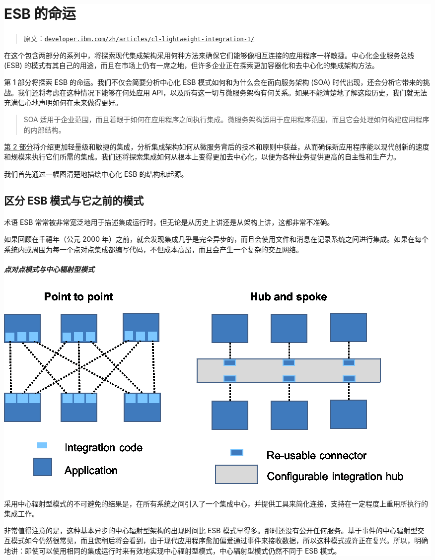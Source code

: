 # ESB 的命运

> 原文：[`developer.ibm.com/zh/articles/cl-lightweight-integration-1/`](https://developer.ibm.com/zh/articles/cl-lightweight-integration-1/)

在这个包含两部分的系列中，将探索现代集成架构采用何种方法来确保它们能够像相互连接的应用程序一样敏捷。中心化企业服务总线 (ESB) 的模式有其自己的用途，而且在市场上仍有一席之地，但许多企业正在探索更加容器化和去中心化的集成架构方法。

第 1 部分将探索 ESB 的命运。我们不仅会简要分析中心化 ESB 模式如何和为什么会在面向服务架构 (SOA) 时代出现，还会分析它带来的挑战。我们还将考虑在这种情况下能够在何处应用 API，以及所有这一切与微服务架构有何关系。如果不能清楚地了解这段历史，我们就无法充满信心地声明如何在未来做得更好。

> SOA 适用于企业范围，而且着眼于如何在应用程序之间执行集成。微服务架构适用于应用程序范围，而且它会处理如何构建应用程序的内部结构。

[第 2 部分](https://www.ibm.com/developerworks/cn/cloud/library/cl-lightweight-integration-2/index.html)将介绍更加轻量级和敏捷的集成，分析集成架构如何从微服务背后的技术和原则中获益，从而确保新应用程序能以现代创新的速度和规模来执行它们所需的集成。我们还将探索集成如何从根本上变得更加去中心化，以便为各种业务提供更高的自主性和生产力。

我们首先通过一幅图清楚地描绘中心化 ESB 的结构和起源。

## 区分 ESB 模式与它之前的模式

术语 ESB 常常被非常宽泛地用于描述集成运行时，但无论是从历史上讲还是从架构上讲，这都非常不准确。

如果回顾在千禧年（公元 2000 年）之前，就会发现集成几乎是完全异步的，而且会使用文件和消息在记录系统之间进行集成。如果在每个系统内或周围为每一个点对点集成都编写代码，不但成本高昂，而且会产生一个复杂的交互网络。

##### 点对点模式与中心辐射型模式

![点对点模式与中心辐射型模式](img/e52c1089fab3060856a88b08428844a7.png)

采用中心辐射型模式的不可避免的结果是，在所有系统之间引入了一个集成中心，并提供工具来简化连接，支持在一定程度上重用所执行的集成工作。

非常值得注意的是，这种基本异步的中心辐射型架构的出现时间比 ESB 模式早得多。那时还没有公开任何服务。基于事件的中心辐射型交互模式如今仍然很常见，而且您稍后将会看到，由于现代应用程序愈加偏爱通过事件来接收数据，所以这种模式或许正在复兴。所以，明确地讲：即使可以使用相同的集成运行时来有效地实现中心辐射型模式，中心辐射型模式仍然不同于 ESB 模式。
